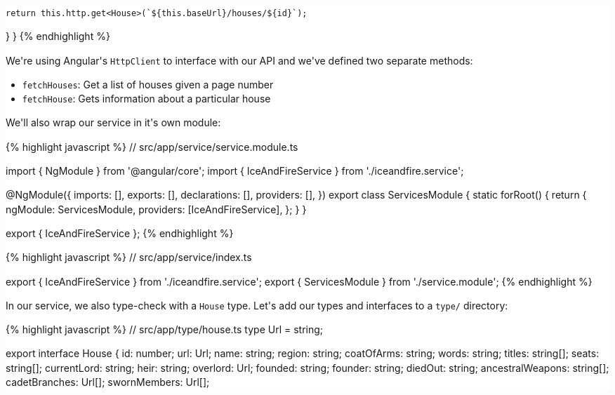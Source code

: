     return this.http.get<House>(`${this.baseUrl}/houses/${id}`);
  }
}
{% endhighlight %}

We're using Angular's `HttpClient` to interface with our API and we've defined two separate methods:

* `fetchHouses`: Get a list of houses given a page number
* `fetchHouse`: Gets information about a particular house

We'll also wrap our service in it's own module:

{% highlight javascript %}
// src/app/service/service.module.ts

import { NgModule } from '@angular/core';
import { IceAndFireService } from './iceandfire.service';

@NgModule({
  imports: [],
  exports: [],
  declarations: [],
  providers: [],
})
export class ServicesModule {
  static forRoot() {
    return {
      ngModule: ServicesModule,
      providers: [IceAndFireService],
    };
  }
}

export { IceAndFireService };
{% endhighlight %}

{% highlight javascript %}
// src/app/service/index.ts

export { IceAndFireService } from './iceandfire.service';
export { ServicesModule } from './service.module';
{% endhighlight %}

In our service, we also type-check with a `House` type. Let's add our types and interfaces to a `type/` directory:

{% highlight javascript %}
// src/app/type/house.ts
type Url = string;

export interface House {
  id: number;
  url: Url;
  name: string;
  region: string;
  coatOfArms: string;
  words: string;
  titles: string[];
  seats: string[];
  currentLord: string;
  heir: string;
  overlord: Url;
  founded: string;
  founder: string;
  diedOut: string;
  ancestralWeapons: string[];
  cadetBranches: Url[];
  swornMembers: Url[];